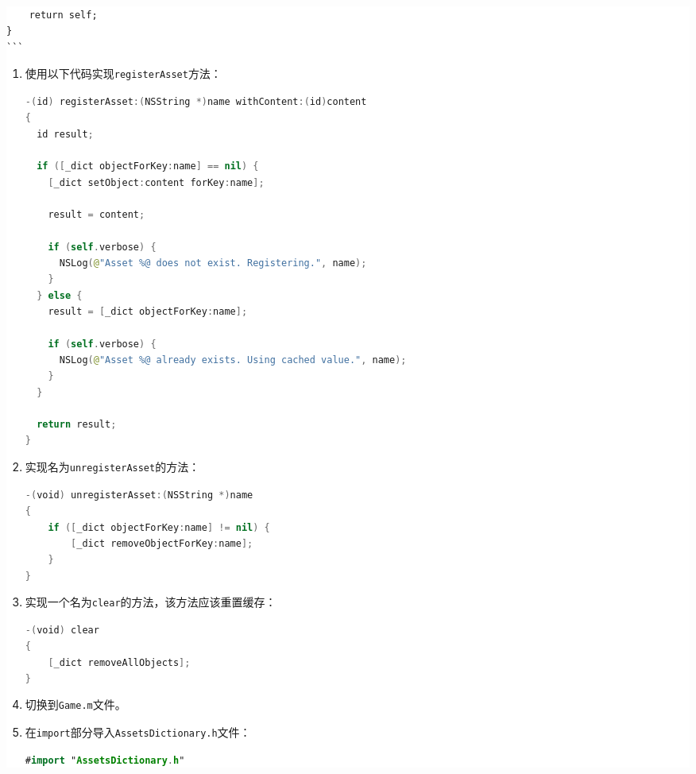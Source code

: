         return self;
    }
    ```

1.  使用以下代码实现`registerAsset`方法：

    ```swift
    -(id) registerAsset:(NSString *)name withContent:(id)content
    {
      id result;

      if ([_dict objectForKey:name] == nil) {
        [_dict setObject:content forKey:name];

        result = content;

        if (self.verbose) {
          NSLog(@"Asset %@ does not exist. Registering.", name);
        }
      } else {
        result = [_dict objectForKey:name];

        if (self.verbose) {
          NSLog(@"Asset %@ already exists. Using cached value.", name);
        }
      }

      return result;
    }
    ```

1.  实现名为`unregisterAsset`的方法：

    ```swift
    -(void) unregisterAsset:(NSString *)name
    {
        if ([_dict objectForKey:name] != nil) {
            [_dict removeObjectForKey:name];
        }
    }
    ```

1.  实现一个名为`clear`的方法，该方法应该重置缓存：

    ```swift
    -(void) clear
    {
        [_dict removeAllObjects];
    }
    ```

1.  切换到`Game.m`文件。

1.  在`import`部分导入`AssetsDictionary.h`文件：

    ```swift
    #import "AssetsDictionary.h"
    ```
